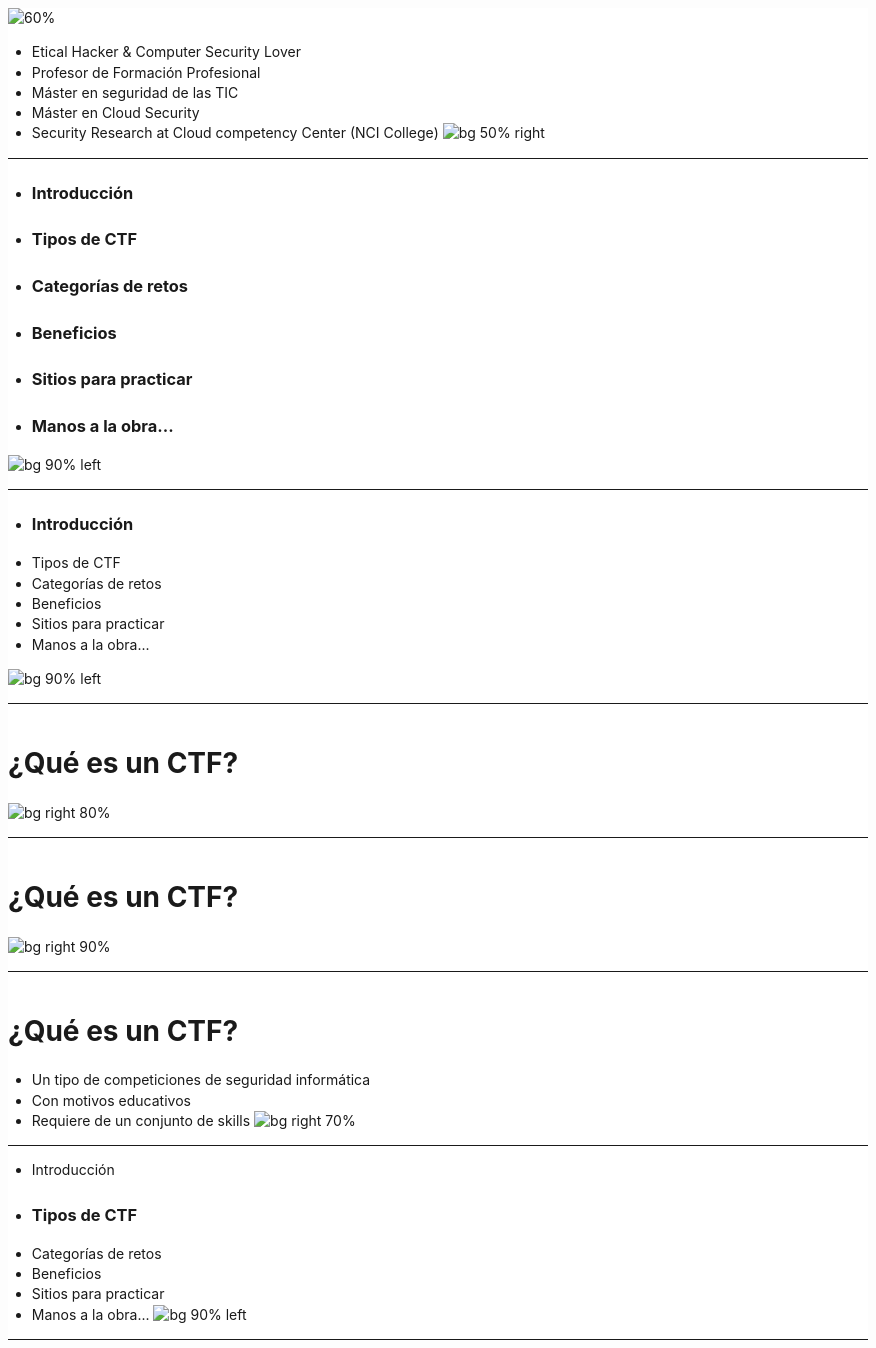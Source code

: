 ![60%](https://encrypted-tbn0.gstatic.com/images?q=tbn:ANd9GcQyJbHtP0aqIxIbNkj6IpCVzAerzXAAeZkhGkf3sPF4YJbOHqbjFNncm3mm_kHR5Smil7Y&usqp=CAU)
- Etical Hacker & Computer Security Lover
- Profesor de Formación Profesional
- Máster en seguridad de las TIC
- Máster en Cloud Security
- Security Research at Cloud competency Center (NCI College)
![bg 50% right](https://i.ibb.co/1fWStF6/myself.jpg)

---
- ### Introducción
- ### Tipos de CTF
- ### Categorías de retos
- ### Beneficios
- ### Sitios para practicar
- ### Manos a la obra...

![bg 90% left](https://iftc-edu.com/wp-content/uploads/2019/07/content_2.jpg)

---
- ### Introducción
- Tipos de CTF
- Categorías de retos
- Beneficios
- Sitios para practicar
- Manos a la obra...

![bg 90% left](https://iftc-edu.com/wp-content/uploads/2019/07/content_2.jpg)

---
# ¿Qué es un CTF?
![bg right 80%](https://www.wikihow.com/images_en/thumb/a/a6/Play-Capture-the-Flag-Step-8-Version-2.jpg/v4-460px-Play-Capture-the-Flag-Step-8-Version-2.jpg.webp)

---
# ¿Qué es un CTF?
![bg right 90%](https://www.incibe.es/sites/default/files/styles/listado_315x180/public/contenidos/notasprensa/incibe_european_cyber_security_challenge_ecsc2018.jpg?itok=8kVcoILZ)

---
# ¿Qué es un CTF?
- Un tipo de competiciones de seguridad informática
 - Con motivos educativos 
 - Requiere de un conjunto de skills 
![bg right 70%](https://ctftime.org/static/images/ct/logo.svg)

---
- Introducción
- ### Tipos de CTF
- Categorías de retos
- Beneficios
- Sitios para practicar
- Manos a la obra...
![bg 90% left](https://iftc-edu.com/wp-content/uploads/2019/07/content_2.jpg)

---
